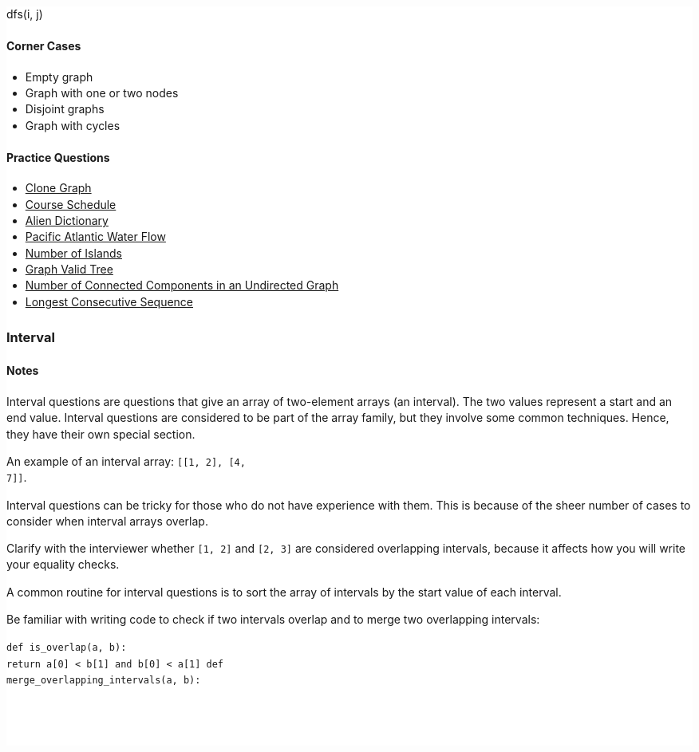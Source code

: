 dfs(i, j)</code></pre><h4 id="corner-cases-2"><strong>Corner Cases</strong></h4><ul><li>Empty graph</li><li>Graph with one or two nodes</li><li>Disjoint graphs</li><li>Graph with cycles</li></ul><h4 id="practice-questions-3">Practice Questions</h4><ul><li><a href="https://leetcode.com/problems/clone-graph/" rel="noopener">Clone Graph</a></li><li><a href="https://leetcode.com/problems/course-schedule/" rel="noopener">Course Schedule</a></li><li><a href="https://leetcode.com/problems/alien-dictionary/" rel="noopener">Alien Dictionary</a></li><li><a href="https://leetcode.com/problems/pacific-atlantic-water-flow/" rel="noopener">Pacific Atlantic Water Flow</a></li><li><a href="https://leetcode.com/problems/number-of-islands/" rel="noopener">Number of Islands</a></li><li><a href="https://leetcode.com/problems/graph-valid-tree/" rel="noopener">Graph Valid Tree</a></li><li><a href="https://leetcode.com/problems/number-of-connected-components-in-an-undirected-graph/" rel="noopener">Number of Connected Components in an Undirected Graph</a></li><li><a href="https://leetcode.com/problems/longest-consecutive-sequence/" rel="noopener">Longest Consecutive Sequence</a></li></ul><h3 id="interval">Interval</h3><h4 id="notes-6">Notes</h4><p>Interval questions are questions that give an array of two-element arrays (an interval). The two values represent a start and an end value. Interval questions are considered to be part of the array family, but they involve some common techniques. Hence, they have their own special section.</p><p>An example of an interval array: <code>[[1, 2], [4, 7]]</code>.</p><p>Interval questions can be tricky for those who do not have experience with them. This is because of the sheer number of cases to consider when interval arrays overlap.</p><p>Clarify with the interviewer whether <code>[1, 2]</code> and <code>[2, 3]</code> are considered overlapping intervals, because it affects how you will write your equality checks.</p><p>A common routine for interval questions is to sort the array of intervals by the start value of each interval.</p><p>Be familiar with writing code to check if two intervals overlap and to merge two overlapping intervals:</p><pre><code class="language-js">def is_overlap(a, b):
return a[0] &lt; b[1] and b[0] &lt; a[1]
def merge_overlapping_intervals(a, b):